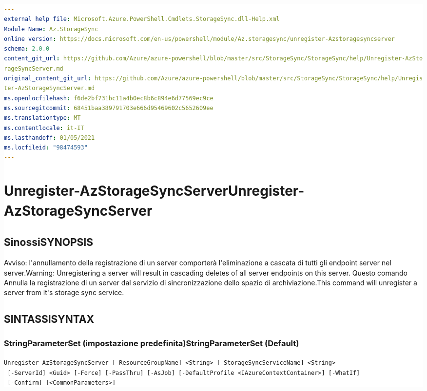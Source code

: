 ```yaml
---
external help file: Microsoft.Azure.PowerShell.Cmdlets.StorageSync.dll-Help.xml
Module Name: Az.StorageSync
online version: https://docs.microsoft.com/en-us/powershell/module/Az.storagesync/unregister-Azstoragesyncserver
schema: 2.0.0
content_git_url: https://github.com/Azure/azure-powershell/blob/master/src/StorageSync/StorageSync/help/Unregister-AzStorageSyncServer.md
original_content_git_url: https://github.com/Azure/azure-powershell/blob/master/src/StorageSync/StorageSync/help/Unregister-AzStorageSyncServer.md
ms.openlocfilehash: f6de2bf731bc11a4b0ec8b6c894e6d77569ec9ce
ms.sourcegitcommit: 68451baa389791703e666d95469602c5652609ee
ms.translationtype: MT
ms.contentlocale: it-IT
ms.lasthandoff: 01/05/2021
ms.locfileid: "98474593"
---
```

# <span data-ttu-id="401f1-101">Unregister-AzStorageSyncServer</span><span class="sxs-lookup"><span data-stu-id="401f1-101">Unregister-AzStorageSyncServer</span></span>

## <span data-ttu-id="401f1-102">Sinossi</span><span class="sxs-lookup"><span data-stu-id="401f1-102">SYNOPSIS</span></span>
<span data-ttu-id="401f1-103">Avviso: l'annullamento della registrazione di un server comporterà l'eliminazione a cascata di tutti gli endpoint server nel server.</span><span class="sxs-lookup"><span data-stu-id="401f1-103">Warning: Unregistering a server will result in cascading deletes of all server endpoints on this server.</span></span> <span data-ttu-id="401f1-104">Questo comando Annulla la registrazione di un server dal servizio di sincronizzazione dello spazio di archiviazione.</span><span class="sxs-lookup"><span data-stu-id="401f1-104">This command will unregister a server from it's storage sync service.</span></span>

## <span data-ttu-id="401f1-105">SINTASSI</span><span class="sxs-lookup"><span data-stu-id="401f1-105">SYNTAX</span></span>

### <span data-ttu-id="401f1-106">StringParameterSet (impostazione predefinita)</span><span class="sxs-lookup"><span data-stu-id="401f1-106">StringParameterSet (Default)</span></span>
```
Unregister-AzStorageSyncServer [-ResourceGroupName] <String> [-StorageSyncServiceName] <String>
 [-ServerId] <Guid> [-Force] [-PassThru] [-AsJob] [-DefaultProfile <IAzureContextContainer>] [-WhatIf]
 [-Confirm] [<CommonParameters>]
```
